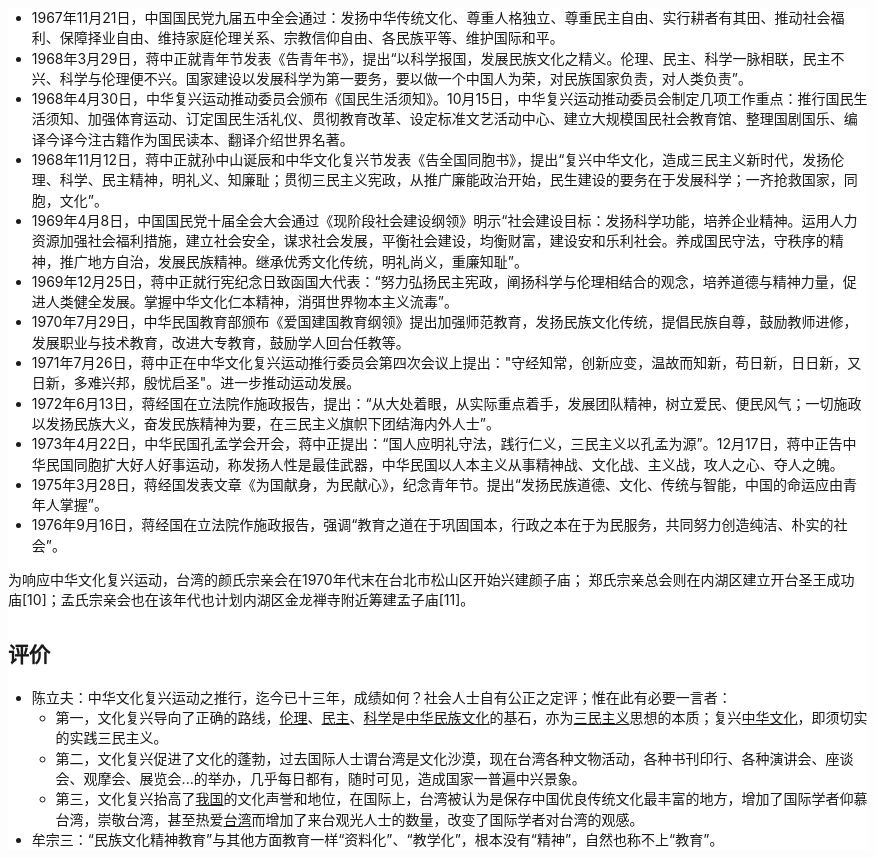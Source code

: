 - 1967年11月21日，中国国民党九届五中全会通过：发扬中华传统文化、尊重人格独立、尊重民主自由、实行耕者有其田、推动社会福利、保障择业自由、维持家庭伦理关系、宗教信仰自由、各民族平等、维护国际和平。
- 1968年3月29日，蒋中正就青年节发表《告青年书》，提出“以科学报国，发展民族文化之精义。伦理、民主、科学一脉相联，民主不兴、科学与伦理便不兴。国家建设以发展科学为第一要务，要以做一个中国人为荣，对民族国家负责，对人类负责”。
- 1968年4月30日，中华复兴运动推动委员会颁布《国民生活须知》。10月15日，中华复兴运动推动委员会制定几项工作重点：推行国民生活须知、加强体育运动、订定国民生活礼仪、贯彻教育改革、设定标准文艺活动中心、建立大规模国民社会教育馆、整理国剧国乐、编译今译今注古籍作为国民读本、翻译介绍世界名著。
- 1968年11月12日，蒋中正就孙中山诞辰和中华文化复兴节发表《告全国同胞书》，提出“复兴中华文化，造成三民主义新时代，发扬伦理、科学、民主精神，明礼义、知廉耻；贯彻三民主义宪政，从推广廉能政治开始，民生建设的要务在于发展科学；一齐抢救国家，同胞，文化”。
- 1969年4月8日，中国国民党十届全会大会通过《现阶段社会建设纲领》明示“社会建设目标：发扬科学功能，培养企业精神。运用人力资源加强社会福利措施，建立社会安全，谋求社会发展，平衡社会建设，均衡财富，建设安和乐利社会。养成国民守法，守秩序的精神，推广地方自治，发展民族精神。继承优秀文化传统，明礼尚义，重廉知耻”。
- 1969年12月25日，蒋中正就行宪纪念日致函国大代表：“努力弘扬民主宪政，阐扬科学与伦理相结合的观念，培养道德与精神力量，促进人类健全发展。掌握中华文化仁本精神，消弭世界物本主义流毒”。
- 1970年7月29日，中华民国教育部颁布《爱国建国教育纲领》提出加强师范教育，发扬民族文化传统，提倡民族自尊，鼓励教师进修，发展职业与技术教育，改进大专教育，鼓励学人回台任教等。
- 1971年7月26日，蒋中正在中华文化复兴运动推行委员会第四次会议上提出："守经知常，创新应变，温故而知新，苟日新，日日新，又日新，多难兴邦，殷忧启圣"。进一步推动运动发展。
- 1972年6月13日，蒋经国在立法院作施政报告，提出：“从大处着眼，从实际重点着手，发展团队精神，树立爱民、便民风气；一切施政以发扬民族大义，奋发民族精神为要，在三民主义旗帜下团结海内外人士”。
- 1973年4月22日，中华民国孔孟学会开会，蒋中正提出：“国人应明礼守法，践行仁义，三民主义以孔孟为源”。12月17日，蒋中正告中华民国同胞扩大好人好事运动，称发扬人性是最佳武器，中华民国以人本主义从事精神战、文化战、主义战，攻人之心、夺人之魄。
- 1975年3月28日，蒋经国发表文章《为国献身，为民献心》，纪念青年节。提出“发扬民族道德、文化、传统与智能，中国的命运应由青年人掌握”。
- 1976年9月16日，蒋经国在立法院作施政报告，强调“教育之道在于巩固国本，行政之本在于为民服务，共同努力创造纯洁、朴实的社会”。

为响应中华文化复兴运动，台湾的颜氏宗亲会在1970年代末在台北市松山区开始兴建颜子庙； 郑氏宗亲总会则在内湖区建立开台圣王成功庙[10]；孟氏宗亲会也在该年代也计划内湖区金龙禅寺附近筹建孟子庙[11]。

## 评价

- 陈立夫：中华文化复兴运动之推行，迄今已十三年，成绩如何？社会人士自有公正之定评；惟在此有必要一言者：
  - 第一，文化复兴导向了正确的路线，[伦理](https://zh.wikipedia.org/wiki/倫理)、[民主](https://zh.wikipedia.org/wiki/民主)、[科学](https://zh.wikipedia.org/wiki/科學)是[中华民族文化](https://zh.wikipedia.org/wiki/中华文化)的基石，亦为[三民主义](https://zh.wikipedia.org/wiki/三民主義)思想的本质；复兴[中华文化](https://zh.wikipedia.org/wiki/中華文化)，即须切实的实践三民主义。
  - 第二，文化复兴促进了文化的蓬勃，过去国际人士谓台湾是文化沙漠，现在台湾各种文物活动，各种书刊印行、各种演讲会、座谈会、观摩会、展览会...的举办，几乎每日都有，随时可见，造成国家一普遍中兴景象。
  - 第三，文化复兴抬高了[我国](https://zh.wikipedia.org/wiki/中华民国)的文化声誉和地位，在国际上，台湾被认为是保存中国优良传统文化最丰富的地方，增加了国际学者仰慕台湾，崇敬台湾，甚至热爱[台湾](https://zh.wikipedia.org/wiki/臺灣)而增加了来台观光人士的数量，改变了国际学者对台湾的观感。
- 牟宗三：“民族文化精神教育”与其他方面教育一样“资料化”、“教学化”，根本没有“精神”，自然也称不上“教育”。